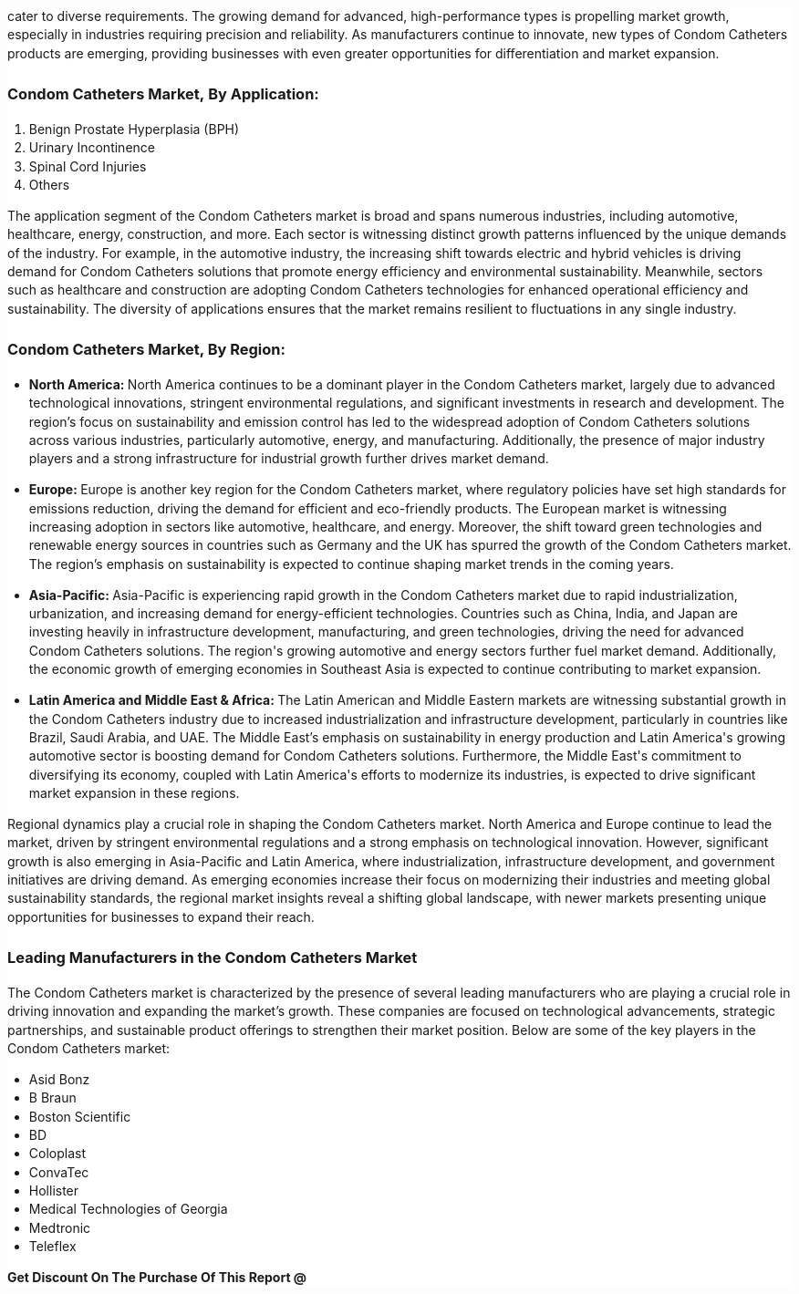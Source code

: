 cater to diverse requirements. The growing demand for advanced, high-performance types is propelling market growth, especially in industries requiring precision and reliability. As manufacturers continue to innovate, new types of Condom Catheters products are emerging, providing businesses with even greater opportunities for differentiation and market expansion.</p><h3>Condom Catheters Market,&nbsp;By Application:</h3><ol><li>Benign Prostate Hyperplasia (BPH)<li> Urinary Incontinence<li> Spinal Cord Injuries<li> Others</li></ol><p>The application segment of the Condom Catheters market is broad and spans numerous industries, including automotive, healthcare, energy, construction, and more. Each sector is witnessing distinct growth patterns influenced by the unique demands of the industry. For example, in the automotive industry, the increasing shift towards electric and hybrid vehicles is driving demand for Condom Catheters solutions that promote energy efficiency and environmental sustainability. Meanwhile, sectors such as healthcare and construction are adopting Condom Catheters technologies for enhanced operational efficiency and sustainability. The diversity of applications ensures that the market remains resilient to fluctuations in any single industry.</p><h3>Condom Catheters Market, By Region:</h3><ul><li><p><strong>North America:&nbsp;</strong>North America continues to be a dominant player in the Condom Catheters market, largely due to advanced technological innovations, stringent environmental regulations, and significant investments in research and development. The region&rsquo;s focus on sustainability and emission control has led to the widespread adoption of Condom Catheters solutions across various industries, particularly automotive, energy, and manufacturing. Additionally, the presence of major industry players and a strong infrastructure for industrial growth further drives market demand.</p></li><li><p><strong><strong>Europe:&nbsp;</strong></strong>Europe is another key region for the Condom Catheters market, where regulatory policies have set high standards for emissions reduction, driving the demand for efficient and eco-friendly products. The European market is witnessing increasing adoption in sectors like automotive, healthcare, and energy. Moreover, the shift toward green technologies and renewable energy sources in countries such as Germany and the UK has spurred the growth of the Condom Catheters market. The region&rsquo;s emphasis on sustainability is expected to continue shaping market trends in the coming years.</p></li><li><p><strong><strong>Asia-Pacific:&nbsp;</strong></strong>Asia-Pacific is experiencing rapid growth in the Condom Catheters market due to rapid industrialization, urbanization, and increasing demand for energy-efficient technologies. Countries such as China, India, and Japan are investing heavily in infrastructure development, manufacturing, and green technologies, driving the need for advanced Condom Catheters solutions. The region's growing automotive and energy sectors further fuel market demand. Additionally, the economic growth of emerging economies in Southeast Asia is expected to continue contributing to market expansion.</p></li><li><p><strong><strong>Latin America and Middle East &amp; Africa:&nbsp;</strong></strong>The Latin American and Middle Eastern markets are witnessing substantial growth in the Condom Catheters industry due to increased industrialization and infrastructure development, particularly in countries like Brazil, Saudi Arabia, and UAE. The Middle East&rsquo;s emphasis on sustainability in energy production and Latin America's growing automotive sector is boosting demand for Condom Catheters solutions. Furthermore, the Middle East's commitment to diversifying its economy, coupled with Latin America's efforts to modernize its industries, is expected to drive significant market expansion in these regions.</p></li></ul><p>Regional dynamics play a crucial role in shaping the Condom Catheters market. North America and Europe continue to lead the market, driven by stringent environmental regulations and a strong emphasis on technological innovation. However, significant growth is also emerging in Asia-Pacific and Latin America, where industrialization, infrastructure development, and government initiatives are driving demand. As emerging economies increase their focus on modernizing their industries and meeting global sustainability standards, the regional market insights reveal a shifting global landscape, with newer markets presenting unique opportunities for businesses to expand their reach.</p><h3><strong>Leading Manufacturers in the Condom Catheters Market</strong></h3><p>The Condom Catheters market is characterized by the presence of several leading manufacturers who are playing a crucial role in driving innovation and expanding the market&rsquo;s growth. These companies are focused on technological advancements, strategic partnerships, and sustainable product offerings to strengthen their market position. Below are some of the key players in the Condom Catheters market:</p></div><div class="article-main__content" data-test-id="publishing-text-block"><ul><li><span class="">Asid Bonz<li> B Braun<li> Boston Scientific<li> BD<li> Coloplast<li> ConvaTec<li> Hollister<li> Medical Technologies of Georgia<li> Medtronic<li> Teleflex</span></li></ul></div><div class="article-main__content" data-test-id="publishing-text-block"><p><span class="font-[700]"><strong>Get Discount On The Purchase Of This Report @</strong>